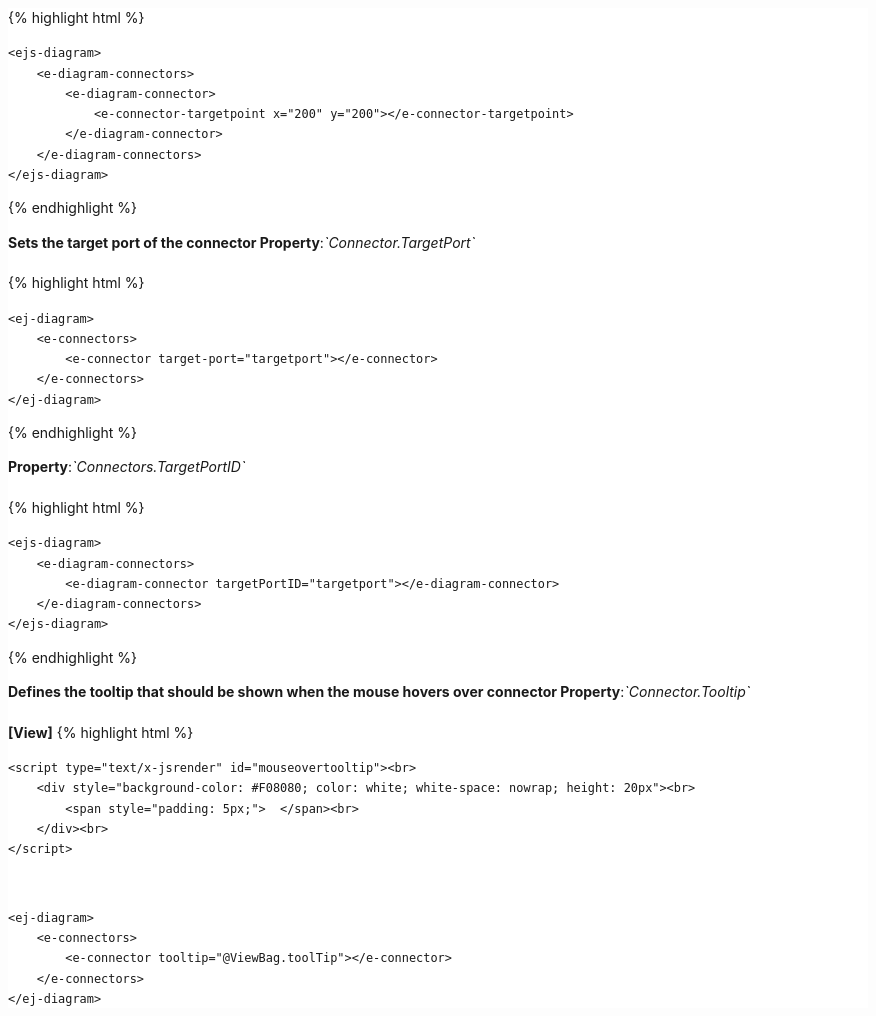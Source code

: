 {% highlight html %}

    <ejs-diagram>
        <e-diagram-connectors>
            <e-diagram-connector>
                <e-connector-targetpoint x="200" y="200"></e-connector-targetpoint>
            </e-diagram-connector>
        </e-diagram-connectors>
    </ejs-diagram>

{% endhighlight %}</td>

</tr>

<tr>
<td><b>Sets the target port of the connector
</b></td>
<td>
<b>Property</b>:<i>`Connector.TargetPort`</i>
<br>
<br>
{% highlight html %}

    <ej-diagram>
        <e-connectors>
            <e-connector target-port="targetport"></e-connector>
        </e-connectors>
    </ej-diagram>

{% endhighlight %}
</td><td>
<b>Property</b>:<i>`Connectors.TargetPortID`</i>
<br>
<br>
{% highlight html %}

    <ejs-diagram>
        <e-diagram-connectors>
            <e-diagram-connector targetPortID="targetport"></e-diagram-connector>
        </e-diagram-connectors>
    </ejs-diagram>

{% endhighlight %}
</td>
</tr>

<tr>
<td><b>Defines the tooltip that should be shown when the mouse hovers over connector
</b></td>
<td>
<b>Property</b>:<i>`Connector.Tooltip`</i>
<br>
<br>
<b>[View]</b>
{% highlight html %}

    <script type="text/x-jsrender" id="mouseovertooltip"><br>
        <div style="background-color: #F08080; color: white; white-space: nowrap; height: 20px"><br>
            <span style="padding: 5px;">  </span><br>
        </div><br>
    </script>

<br>

    <ej-diagram>
        <e-connectors>
            <e-connector tooltip="@ViewBag.toolTip"></e-connector>
        </e-connectors>
    </ej-diagram>